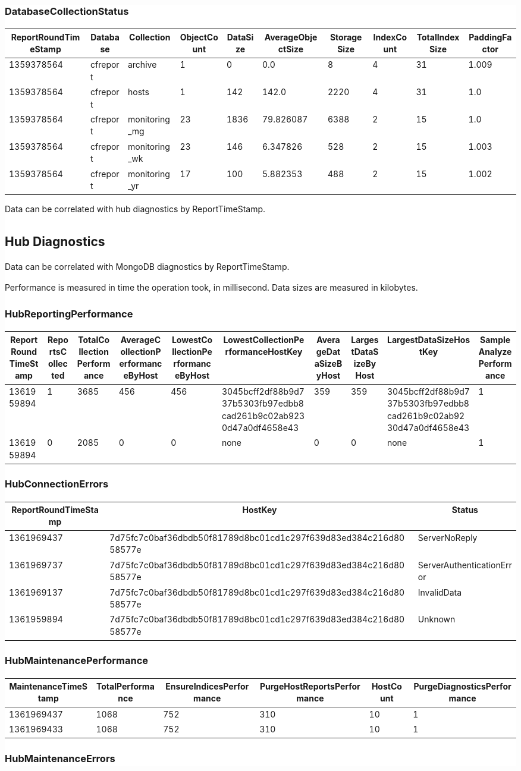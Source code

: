 ### DatabaseCollectionStatus

| ReportRoundTimeStamp | Database  | Collection | ObjectCount | DataSize | AverageObjectSize| StorageSize| IndexCount| TotalIndexSize| PaddingFactor|
|----------------------|-----------|------------|-------------|----------|------------------|------------|-----------|---------------|--------------|
| 1359378564 | cfreport | archive | 1 | 0 | 0.0 | 8 | 4 | 31 | 1.009 |
| 1359378564 | cfreport	| hosts | 1 | 142 | 142.0 | 2220 | 4 | 31 | 1.0 |
| 1359378564 | cfreport	| monitoring_mg | 23 | 1836 | 79.826087 | 6388 | 2 | 15 | 1.0 |
| 1359378564 | cfreport	| monitoring_wk	| 23 | 146 | 6.347826 | 528 | 2 | 15 | 1.003 |
| 1359378564 | cfreport	| monitoring_yr	| 17 | 100 | 5.882353 | 488 | 2 | 15 | 1.002 |

Data can be correlated with hub diagnostics by ReportTimeStamp. 

## Hub Diagnostics

Data can be correlated with MongoDB diagnostics by ReportTimeStamp.

Performance is measured in time the operation took, in millisecond. Data sizes are measured in kilobytes.

### HubReportingPerformance

| ReportRoundTimeStamp | ReportsCollected | TotalCollectionPerformance | AverageCollectionPerformanceByHost | LowestCollectionPerformanceByHost | LowestCollectionPerformanceHostKey | AverageDataSizeByHost | LargestDataSizeByHost | LargestDataSizeHostKey | SampleAnalyzePerformance |
|----------------------|------------------|----------------------------|------------------------------------|-----------------------------------|------------------------------------|-----------------------|-----------------------|------------------------|--------------------------|
| 1361959894 | 1 | 3685 | 456 | 456 | 3045bcff2df88b9d737b5303fb97edbb8cad261b9c02ab9230d47a0df4658e43 | 359 | 359 | 3045bcff2df88b9d737b5303fb97edbb8cad261b9c02ab9230d47a0df4658e43 | 1 |
| 1361959894 |0 | 2085 | 0 | 0 | none | 0 | 0 | none | 1 |

### HubConnectionErrors

| ReportRoundTimeStamp | HostKey | Status |
|----------------------|---------|--------|
| 1361969437 | 7d75fc7c0baf36dbdb50f81789d8bc01cd1c297f639d83ed384c216d8058577e | ServerNoReply |
| 1361969737 | 7d75fc7c0baf36dbdb50f81789d8bc01cd1c297f639d83ed384c216d8058577e	| ServerAuthenticationError |
| 1361969137 | 7d75fc7c0baf36dbdb50f81789d8bc01cd1c297f639d83ed384c216d8058577e	| InvalidData |
| 1361959894 | 7d75fc7c0baf36dbdb50f81789d8bc01cd1c297f639d83ed384c216d8058577e	| Unknown |

### HubMaintenancePerformance

| MaintenanceTimeStamp | TotalPerformance | EnsureIndicesPerformance | PurgeHostReportsPerformance | HostCount | PurgeDiagnosticsPerformance |
|----------------------|------------------|--------------------------|-----------------------------|-----------|-----------------------------|
| 1361969437 | 1068 | 752 | 310 | 10 | 1 |
| 1361969433 | 1068 | 752 | 310 | 10 | 1 |

### HubMaintenanceErrors
